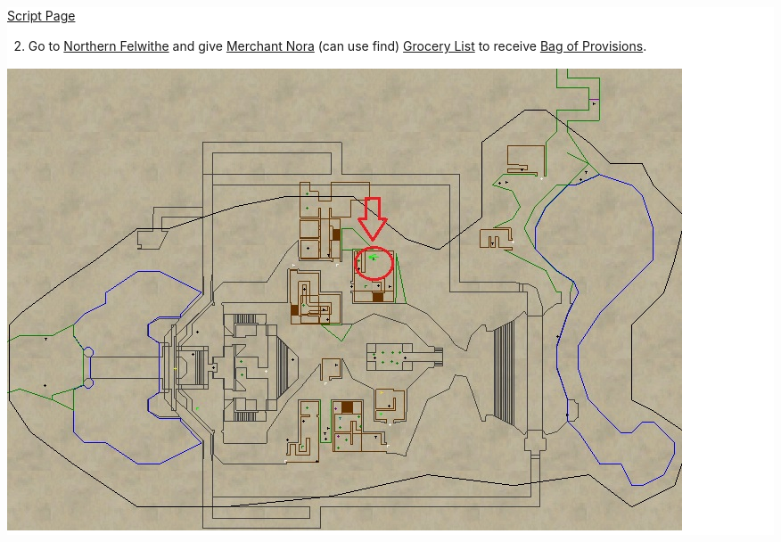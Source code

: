 [Script Page](/script-entities/felwithea/Merchant_Nora)

2. Go to [Northern Felwithe](/zone/61) and give [Merchant Nora](/npc/61034) (can use find) [Grocery List](/item/20458) to receive [Bag of Provisions](/item/20459).

![Merchant-Nora-Map.jpg](/static/guide_images/epics/druid/Merchant-Nora-Map.jpg)